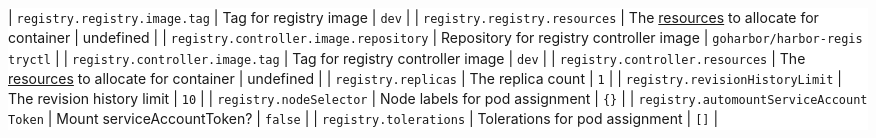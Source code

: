 | `registry.registry.image.tag`                                         | Tag for registry image                                                                                                                                                                                                                                                                                                                                                                                                                                           | `dev`                                 |
| `registry.registry.resources`                                         | The [resources] to allocate for container                                                                                                                                                                                                                                                                                                                                                                                                                        | undefined                             |
| `registry.controller.image.repository`                                | Repository for registry controller image                                                                                                                                                                                                                                                                                                                                                                                                                         | `goharbor/harbor-registryctl`         |
| `registry.controller.image.tag`                                       | Tag for registry controller image                                                                                                                                                                                                                                                                                                                                                                                                                                | `dev`                                 |
| `registry.controller.resources`                                       | The [resources] to allocate for container                                                                                                                                                                                                                                                                                                                                                                                                                        | undefined                             |
| `registry.replicas`                                                   | The replica count                                                                                                                                                                                                                                                                                                                                                                                                                                                | `1`                                   |
| `registry.revisionHistoryLimit`                                       | The revision history limit                                                                                                                                                                                                                                                                                                                                                                                                                                       | `10`                                  |
| `registry.nodeSelector`                                               | Node labels for pod assignment                                                                                                                                                                                                                                                                                                                                                                                                                                   | `{}`                                  |
| `registry.automountServiceAccountToken`                               | Mount serviceAccountToken?                                                                                                                                                                                                                                                                                                                                                                                                                                       | `false`                               |
| `registry.tolerations`                                                | Tolerations for pod assignment                                                                                                                                                                                                                                                                                                                                                                                                                                   | `[]`                                  |

[resources]: https://kubernetes.io/docs/concepts/configuration/manage-compute-resources-container/
[trivy]: https://github.com/aquasecurity/trivy
[trivy-db]: https://github.com/aquasecurity/trivy-db
[trivy-java-db]: https://github.com/aquasecurity/trivy-java-db
[trivy-rate-limiting]: https://github.com/aquasecurity/trivy#github-rate-limiting